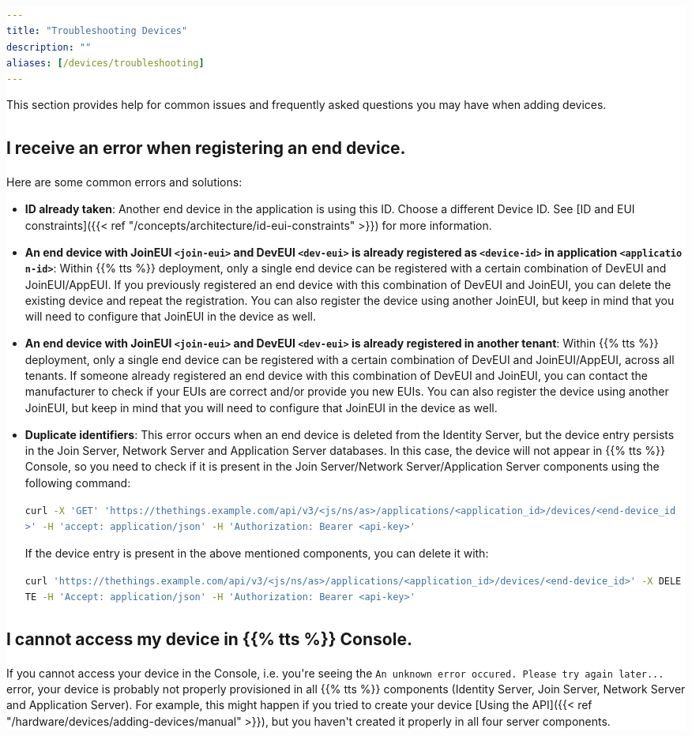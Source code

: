 ```yaml
---
title: "Troubleshooting Devices"
description: ""
aliases: [/devices/troubleshooting]
---
```


This section provides help for common issues and frequently asked questions you may have when adding devices.



## I receive an error when registering an end device.

Here are some common errors and solutions:

- **ID already taken**: Another end device in the application is using this ID. Choose a different Device ID. See [ID and EUI constraints]({{< ref "/concepts/architecture/id-eui-constraints" >}}) for more information.
- **An end device with JoinEUI `<join-eui>` and DevEUI `<dev-eui>` is already registered as `<device-id>` in application `<application-id>`**: Within {{% tts %}} deployment, only a single end device can be registered with a certain combination of DevEUI and JoinEUI/AppEUI. If you previously registered an end device with this combination of DevEUI and JoinEUI, you can delete the existing device and repeat the registration. You can also register the device using another JoinEUI, but keep in mind that you will need to configure that JoinEUI in the device as well.
- **An end device with JoinEUI `<join-eui>` and DevEUI `<dev-eui>` is already registered in another tenant**: Within {{% tts %}} deployment, only a single end device can be registered with a certain combination of DevEUI and JoinEUI/AppEUI, across all tenants. If someone already registered an end device with this combination of DevEUI and JoinEUI, you can contact the manufacturer to check if your EUIs are correct and/or provide you new EUIs. You can also register the device using another JoinEUI, but keep in mind that you will need to configure that JoinEUI in the device as well.
- **Duplicate identifiers**: This error occurs when an end device is deleted from the Identity Server, but the device entry persists in the Join Server, Network Server and Application Server databases. In this case, the device will not appear in {{% tts %}} Console, so you need to check if it is present in the Join Server/Network Server/Application Server components using the following command:

  ```bash
  curl -X 'GET' 'https://thethings.example.com/api/v3/<js/ns/as>/applications/<application_id>/devices/<end-device_id>' -H 'accept: application/json' -H 'Authorization: Bearer <api-key>'
  ```

  If the device entry is present in the above mentioned components, you can delete it with:

  ```bash
  curl 'https://thethings.example.com/api/v3/<js/ns/as>/applications/<application_id>/devices/<end-device_id>' -X DELETE -H 'Accept: application/json' -H 'Authorization: Bearer <api-key>'
  ```

## I cannot access my device in {{% tts %}} Console.

If you cannot access your device in the Console, i.e. you're seeing the `An unknown error occured. Please try again later...` error, your device is probably not properly provisioned in all {{% tts %}} components (Identity Server, Join Server, Network Server and Application Server). For example, this might happen if you tried to create your device [Using the API]({{< ref "/hardware/devices/adding-devices/manual" >}}), but you haven't created it properly in all four server components.
